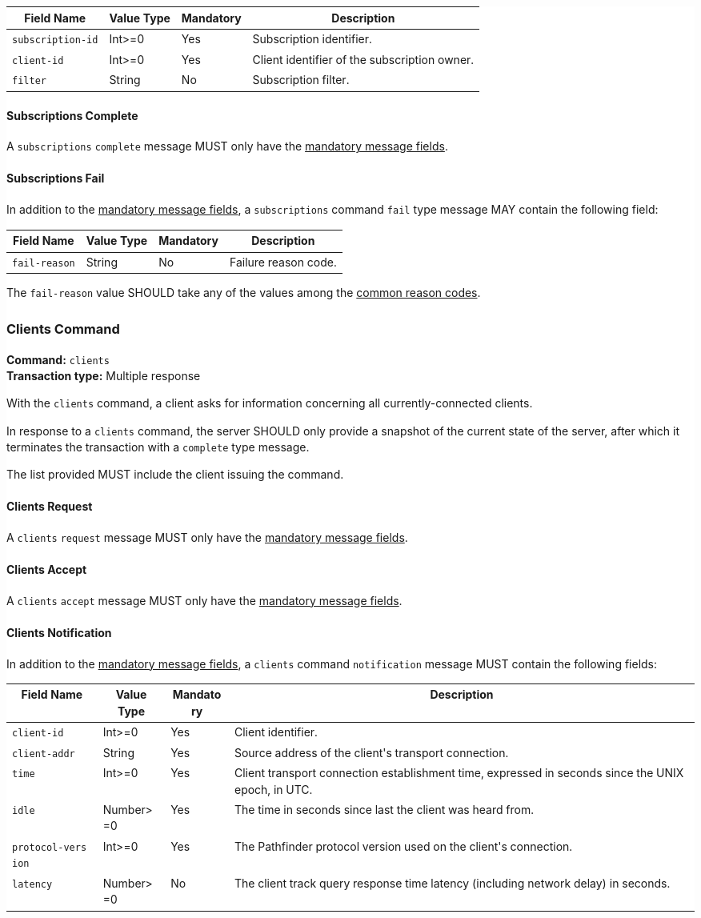 Field Name | Value Type | Mandatory | Description
-----------|------------|------------|------------
`subscription-id` | Int>=0 | Yes | Subscription identifier.
`client-id` | Int>=0 | Yes | Client identifier of the subscription owner.
`filter` | String | No | Subscription filter.

#### Subscriptions Complete

A `subscriptions` `complete` message MUST only have the [mandatory message
fields](#mandatory-fields).

#### Subscriptions Fail

In addition to the [mandatory message fields](#mandatory-fields), a
`subscriptions` command `fail` type message MAY contain the following
field:

Field Name | Value Type | Mandatory | Description
-----------|------------|------------|------------
`fail-reason` | String | No | Failure reason code.

The `fail-reason` value SHOULD take any of the values among the
[common reason codes](#common-reason-codes).

### Clients Command

**Command:** `clients`  
**Transaction type:** Multiple response

With the `clients` command, a client asks for information concerning
all currently-connected clients.

In response to a `clients` command, the server SHOULD only provide a
snapshot of the current state of the server, after which it terminates
the transaction with a `complete` type message.

The list provided MUST include the client issuing the command.

#### Clients Request

A `clients` `request` message MUST only have the [mandatory message
fields](#mandatory-fields).

#### Clients Accept

A `clients` `accept` message MUST only have the [mandatory message
fields](#mandatory-fields).

#### Clients Notification

In addition to the [mandatory message fields](#mandatory-fields), a
`clients` command `notification` message MUST contain the following
fields:

Field Name | Value Type | Mandatory | Description
-----------|------------|------------|------------
`client-id` | Int>=0 | Yes | Client identifier.
`client-addr` | String | Yes | Source address of the client's transport connection.
`time` | Int>=0 | Yes | Client transport connection establishment time, expressed in seconds since the UNIX epoch, in UTC.
`idle` | Number>=0 | Yes | The time in seconds since last the client was heard from.
`protocol-version` | Int>=0 | Yes | The Pathfinder protocol version used on the client's connection.
`latency` | Number>=0 | No | The client track query response time latency (including network delay) in seconds.
